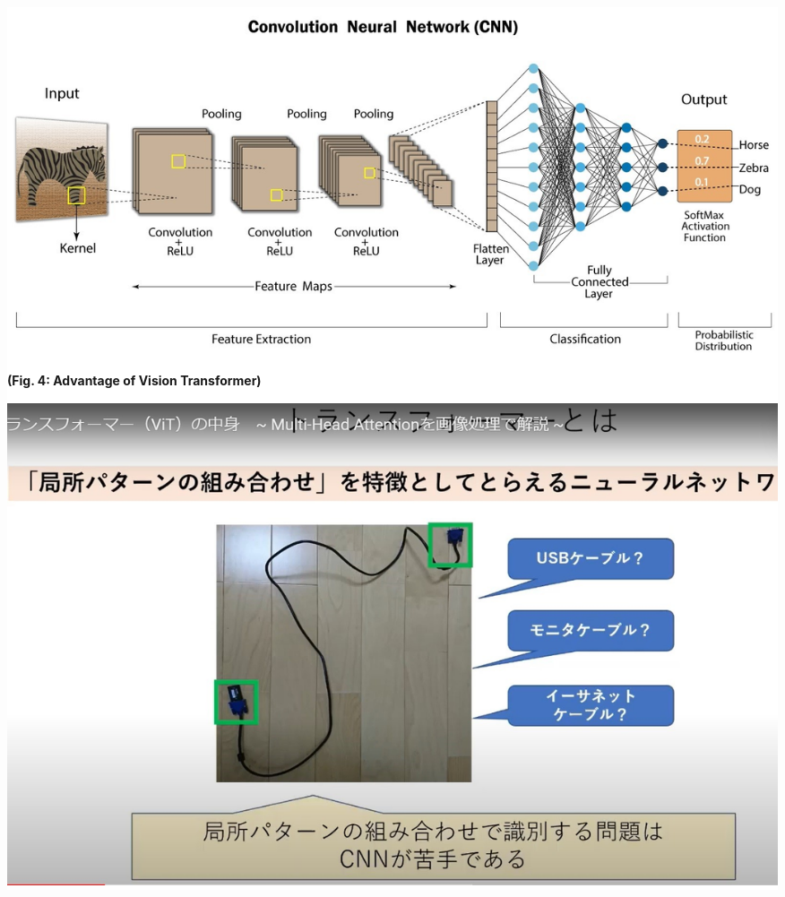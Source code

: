 ![imageVLM1-2-3](/2024-09-18-QEUR23_VIVLM1/imageVLM1-2-3.jpg)

**(Fig. 4: Advantage of Vision Transformer)**

![imageVLM1-2-4](/2024-09-18-QEUR23_VIVLM1/imageVLM1-2-4.jpg)
